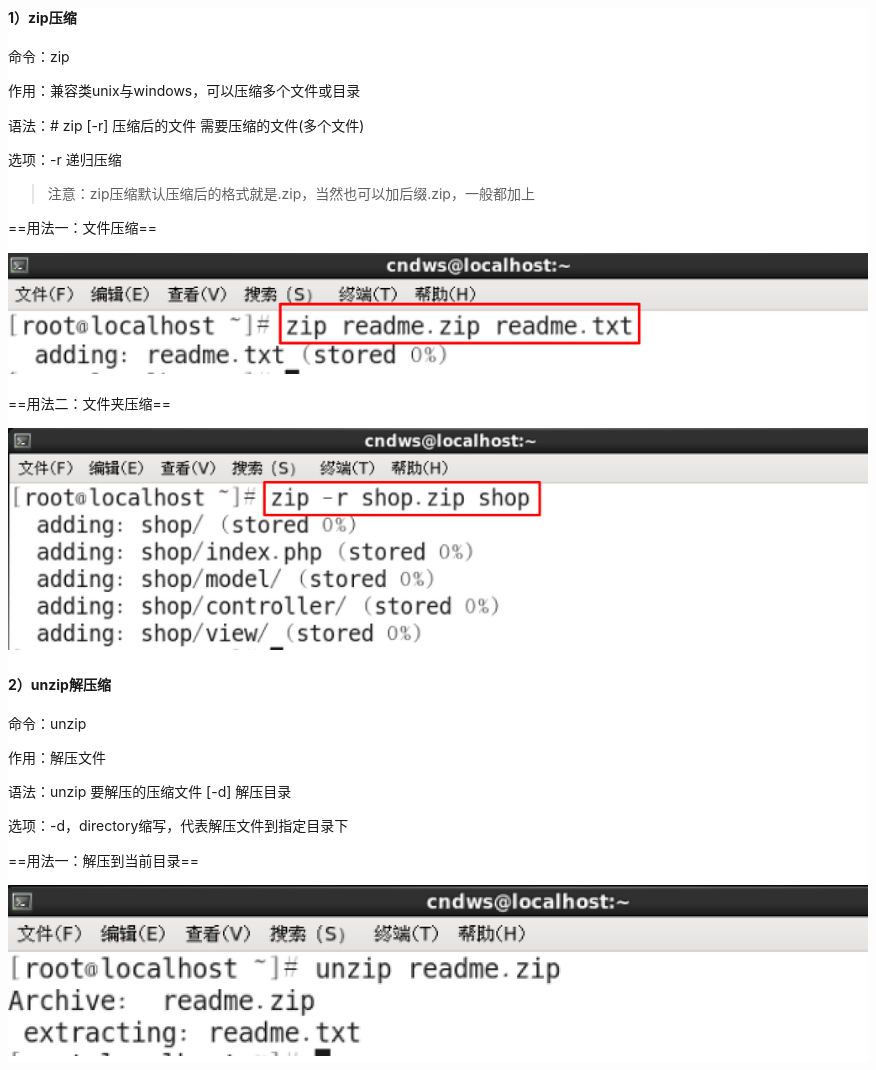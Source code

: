 #### 1）zip压缩

命令：zip

作用：兼容类unix与windows，可以压缩多个文件或目录

语法：# zip   [-r]    压缩后的文件   需要压缩的文件(多个文件)

选项：-r 递归压缩

> 注意：zip压缩默认压缩后的格式就是.zip，当然也可以加后缀.zip，一般都加上

==用法一：文件压缩==

![image-20181227175224315](media/image-20181227175224315-5904344.png)

==用法二：文件夹压缩==

![image-20181227175111701](media/image-20181227175111701-5904271.png)

#### 2）unzip解压缩

命令：unzip

作用：解压文件

语法：unzip   要解压的压缩文件   [-d]   解压目录

选项：-d，directory缩写，代表解压文件到指定目录下

==用法一：解压到当前目录==

![image-20181227175602947](media/image-20181227175602947-5904563.png)
